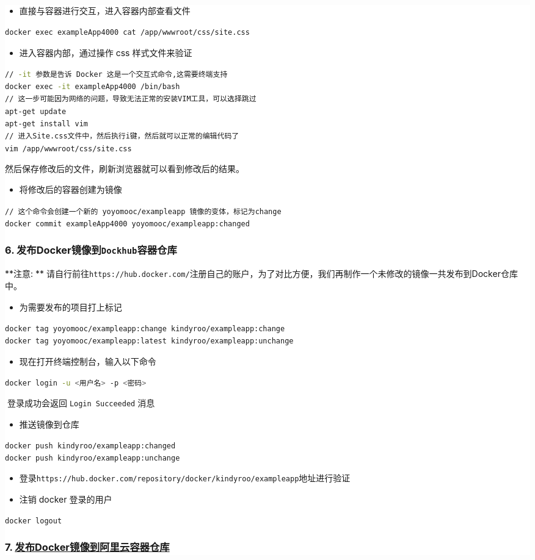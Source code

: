 * 直接与容器进行交互，进入容器内部查看文件

```bash
docker exec exampleApp4000 cat /app/wwwroot/css/site.css 
```

- 进入容器内部，通过操作 css 样式文件来验证

```bash
// -it 参数是告诉 Docker 这是一个交互式命令,这需要终端支持
docker exec -it exampleApp4000 /bin/bash
// 这一步可能因为网络的问题，导致无法正常的安装VIM工具，可以选择跳过
apt-get update
apt-get install vim
// 进入Site.css文件中，然后执行i键，然后就可以正常的编辑代码了
vim /app/wwwroot/css/site.css
```

然后保存修改后的文件，刷新浏览器就可以看到修改后的结果。

* 将修改后的容器创建为镜像

```bash
// 这个命令会创建一个新的 yoyomooc/exampleapp 镜像的变体，标记为change
docker commit exampleApp4000 yoyomooc/exampleapp:changed
```

### 6. 发布Docker镜像到`Dockhub`容器仓库

**注意: ** 请自行前往`https://hub.docker.com/`注册自己的账户，为了对比方便，我们再制作一个未修改的镜像一共发布到Docker仓库中。

* 为需要发布的项目打上标记

```bash
docker tag yoyomooc/exampleapp:change kindyroo/exampleapp:change
docker tag yoyomooc/exampleapp:latest kindyroo/exampleapp:unchange
```

* 现在打开终端控制台，输入以下命令

```bash
docker login -u <用户名> -p <密码>
```

​		登录成功会返回 `Login Succeeded` 消息

* 推送镜像到仓库

```bash
docker push kindyroo/exampleapp:changed
docker push kindyroo/exampleapp:unchange
```

* 登录`https://hub.docker.com/repository/docker/kindyroo/exampleapp`地址进行验证

* 注销 docker 登录的用户

```bash
docker logout
```

### 7. [发布Docker镜像到阿里云容器仓库](https://www.yoyomooc.com/yoyomooc/11-Publish-the-image-to--Aliyun-Docker)
